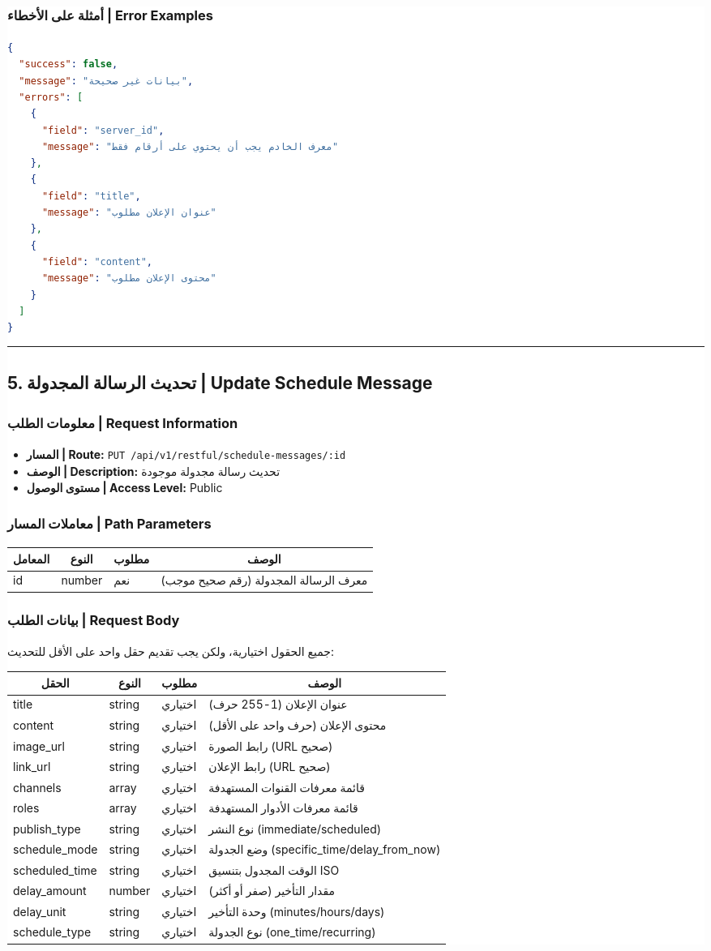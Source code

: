 ### أمثلة على الأخطاء | Error Examples
```json
{
  "success": false,
  "message": "بيانات غير صحيحة",
  "errors": [
    {
      "field": "server_id",
      "message": "معرف الخادم يجب أن يحتوي على أرقام فقط"
    },
    {
      "field": "title",
      "message": "عنوان الإعلان مطلوب"
    },
    {
      "field": "content",
      "message": "محتوى الإعلان مطلوب"
    }
  ]
}
```

---

## 5. تحديث الرسالة المجدولة | Update Schedule Message

### معلومات الطلب | Request Information
- **المسار | Route:** `PUT /api/v1/restful/schedule-messages/:id`
- **الوصف | Description:** تحديث رسالة مجدولة موجودة
- **مستوى الوصول | Access Level:** Public

### معاملات المسار | Path Parameters
| المعامل | النوع | مطلوب | الوصف |
|---------|------|-------|-------|
| id | number | نعم | معرف الرسالة المجدولة (رقم صحيح موجب) |

### بيانات الطلب | Request Body
جميع الحقول اختيارية، ولكن يجب تقديم حقل واحد على الأقل للتحديث:

| الحقل | النوع | مطلوب | الوصف |
|-------|------|-------|-------|
| title | string | اختياري | عنوان الإعلان (1-255 حرف) |
| content | string | اختياري | محتوى الإعلان (حرف واحد على الأقل) |
| image_url | string | اختياري | رابط الصورة (URL صحيح) |
| link_url | string | اختياري | رابط الإعلان (URL صحيح) |
| channels | array | اختياري | قائمة معرفات القنوات المستهدفة |
| roles | array | اختياري | قائمة معرفات الأدوار المستهدفة |
| publish_type | string | اختياري | نوع النشر (immediate/scheduled) |
| schedule_mode | string | اختياري | وضع الجدولة (specific_time/delay_from_now) |
| scheduled_time | string | اختياري | الوقت المجدول بتنسيق ISO |
| delay_amount | number | اختياري | مقدار التأخير (صفر أو أكثر) |
| delay_unit | string | اختياري | وحدة التأخير (minutes/hours/days) |
| schedule_type | string | اختياري | نوع الجدولة (one_time/recurring) |